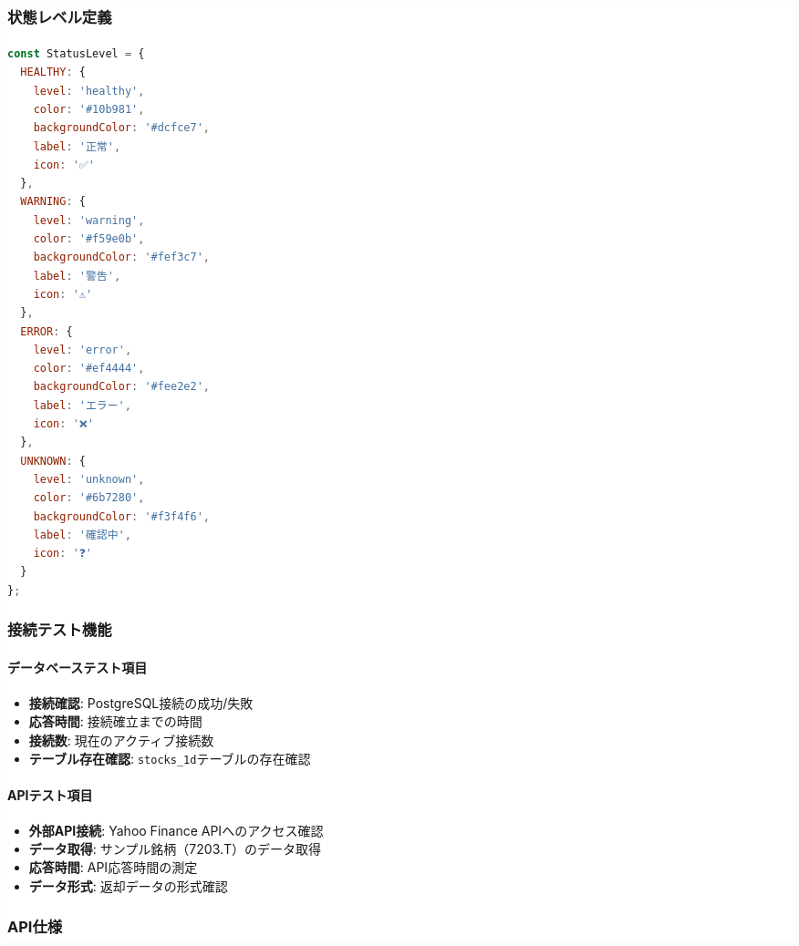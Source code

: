 ### 状態レベル定義

```javascript
const StatusLevel = {
  HEALTHY: {
    level: 'healthy',
    color: '#10b981',
    backgroundColor: '#dcfce7',
    label: '正常',
    icon: '✅'
  },
  WARNING: {
    level: 'warning',
    color: '#f59e0b',
    backgroundColor: '#fef3c7',
    label: '警告',
    icon: '⚠️'
  },
  ERROR: {
    level: 'error',
    color: '#ef4444',
    backgroundColor: '#fee2e2',
    label: 'エラー',
    icon: '❌'
  },
  UNKNOWN: {
    level: 'unknown',
    color: '#6b7280',
    backgroundColor: '#f3f4f6',
    label: '確認中',
    icon: '❓'
  }
};
```

### 接続テスト機能

#### データベーステスト項目

- **接続確認**: PostgreSQL接続の成功/失敗
- **応答時間**: 接続確立までの時間
- **接続数**: 現在のアクティブ接続数
- **テーブル存在確認**: `stocks_1d`テーブルの存在確認

#### APIテスト項目

- **外部API接続**: Yahoo Finance APIへのアクセス確認
- **データ取得**: サンプル銘柄（7203.T）のデータ取得
- **応答時間**: API応答時間の測定
- **データ形式**: 返却データの形式確認

### API仕様
